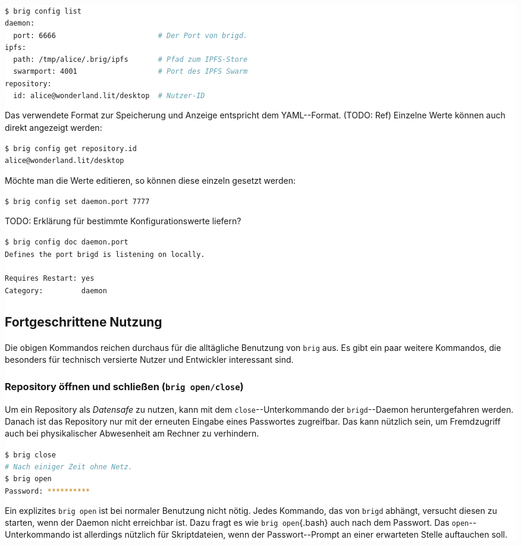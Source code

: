 ```bash
$ brig config list
daemon:
  port: 6666                        # Der Port von brigd.
ipfs:
  path: /tmp/alice/.brig/ipfs       # Pfad zum IPFS-Store
  swarmport: 4001                   # Port des IPFS Swarm
repository:
  id: alice@wonderland.lit/desktop  # Nutzer-ID
```

Das verwendete Format zur Speicherung und Anzeige entspricht dem YAML--Format. (TODO: Ref)
Einzelne Werte können auch direkt angezeigt werden:

```bash
$ brig config get repository.id
alice@wonderland.lit/desktop
```

Möchte man die Werte editieren, so können diese einzeln gesetzt werden:

```bash
$ brig config set daemon.port 7777
```

TODO: Erklärung für bestimmte Konfigurationswerte liefern?

```bash
$ brig config doc daemon.port
Defines the port brigd is listening on locally.

Requires Restart: yes
Category:         daemon
```

## Fortgeschrittene Nutzung

Die obigen Kommandos reichen durchaus für die alltägliche Benutzung von
``brig`` aus. Es gibt ein paar weitere Kommandos, die besonders für technisch
versierte Nutzer und Entwickler interessant sind.

### Repository öffnen und schließen (``brig open/close``)

Um ein Repository als *Datensafe* zu nutzen, kann mit dem ``close``--Unterkommando
der ``brigd``--Daemon heruntergefahren werden. Danach ist das Repository nur
mit der erneuten Eingabe eines Passwortes zugreifbar. Das kann nützlich sein,
um Fremdzugriff auch bei physikalischer Abwesenheit am Rechner zu verhindern.

```bash
$ brig close
# Nach einiger Zeit ohne Netz.
$ brig open
Password: **********
```

Ein explizites ``brig open`` ist bei normaler Benutzung nicht nötig. Jedes
Kommando, das von ``brigd`` abhängt, versucht diesen zu starten, wenn der
Daemon nicht erreichbar ist. Dazu fragt es wie ``brig open``{.bash} auch nach
dem Passwort. Das ``open``--Unterkommando ist allerdings nützlich für
Skriptdateien, wenn der Passwort--Prompt an einer erwarteten Stelle auftauchen
soll.

